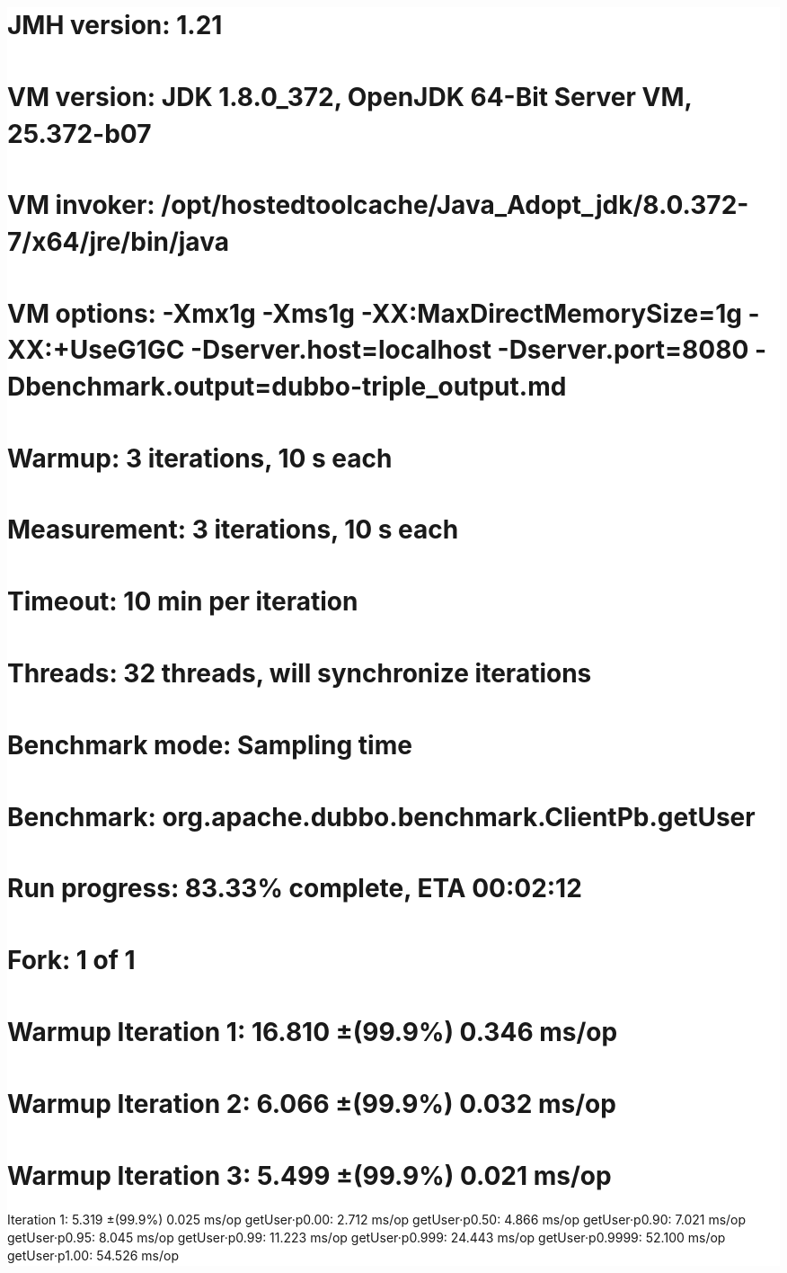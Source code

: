 
# JMH version: 1.21
# VM version: JDK 1.8.0_372, OpenJDK 64-Bit Server VM, 25.372-b07
# VM invoker: /opt/hostedtoolcache/Java_Adopt_jdk/8.0.372-7/x64/jre/bin/java
# VM options: -Xmx1g -Xms1g -XX:MaxDirectMemorySize=1g -XX:+UseG1GC -Dserver.host=localhost -Dserver.port=8080 -Dbenchmark.output=dubbo-triple_output.md
# Warmup: 3 iterations, 10 s each
# Measurement: 3 iterations, 10 s each
# Timeout: 10 min per iteration
# Threads: 32 threads, will synchronize iterations
# Benchmark mode: Sampling time
# Benchmark: org.apache.dubbo.benchmark.ClientPb.getUser

# Run progress: 83.33% complete, ETA 00:02:12
# Fork: 1 of 1
# Warmup Iteration   1: 16.810 ±(99.9%) 0.346 ms/op
# Warmup Iteration   2: 6.066 ±(99.9%) 0.032 ms/op
# Warmup Iteration   3: 5.499 ±(99.9%) 0.021 ms/op
Iteration   1: 5.319 ±(99.9%) 0.025 ms/op
                 getUser·p0.00:   2.712 ms/op
                 getUser·p0.50:   4.866 ms/op
                 getUser·p0.90:   7.021 ms/op
                 getUser·p0.95:   8.045 ms/op
                 getUser·p0.99:   11.223 ms/op
                 getUser·p0.999:  24.443 ms/op
                 getUser·p0.9999: 52.100 ms/op
                 getUser·p1.00:   54.526 ms/op
